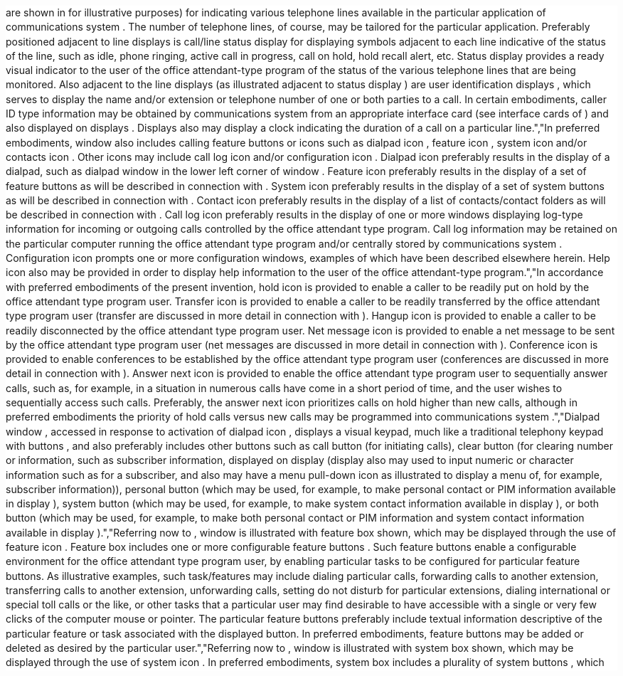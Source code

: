 are shown in  for illustrative purposes) for indicating various telephone lines available in the particular application of communications system . The number of telephone lines, of course, may be tailored for the particular application. Preferably positioned adjacent to line displays  is call\/line status display  for displaying symbols adjacent to each line indicative of the status of the line, such as idle, phone ringing, active call in progress, call on hold, hold recall alert, etc. Status display  provides a ready visual indicator to the user of the office attendant-type program of the status of the various telephone lines that are being monitored. Also adjacent to the line displays (as illustrated adjacent to status display ) are user identification displays , which serves to display the name and\/or extension or telephone number of one or both parties to a call. In certain embodiments, caller ID type information may be obtained by communications system  from an appropriate interface card (see interface cards  of ) and also displayed on displays . Displays  also may display a clock indicating the duration of a call on a particular line.","In preferred embodiments, window  also includes calling feature buttons or icons such as dialpad icon , feature icon , system icon  and\/or contacts icon . Other icons may include call log icon  and\/or configuration icon . Dialpad icon  preferably results in the display of a dialpad, such as dialpad window  in the lower left corner of window . Feature icon  preferably results in the display of a set of feature buttons as will be described in connection with . System icon  preferably results in the display of a set of system buttons as will be described in connection with . Contact icon  preferably results in the display of a list of contacts\/contact folders as will be described in connection with . Call log icon  preferably results in the display of one or more windows displaying log-type information for incoming or outgoing calls controlled by the office attendant type program. Call log information may be retained on the particular computer running the office attendant type program and\/or centrally stored by communications system . Configuration icon  prompts one or more configuration windows, examples of which have been described elsewhere herein. Help icon  also may be provided in order to display help information to the user of the office attendant-type program.","In accordance with preferred embodiments of the present invention, hold icon  is provided to enable a caller to be readily put on hold by the office attendant type program user. Transfer icon  is provided to enable a caller to be readily transferred by the office attendant type program user (transfer are discussed in more detail in connection with ). Hangup icon  is provided to enable a caller to be readily disconnected by the office attendant type program user. Net message icon  is provided to enable a net message to be sent by the office attendant type program user (net messages are discussed in more detail in connection with ). Conference icon  is provided to enable conferences to be established by the office attendant type program user (conferences are discussed in more detail in connection with ). Answer next icon  is provided to enable the office attendant type program user to sequentially answer calls, such as, for example, in a situation in numerous calls have come in a short period of time, and the user wishes to sequentially access such calls. Preferably, the answer next icon prioritizes calls on hold higher than new calls, although in preferred embodiments the priority of hold calls versus new calls may be programmed into communications system .","Dialpad window , accessed in response to activation of dialpad icon , displays a visual keypad, much like a traditional telephony keypad with buttons , and also preferably includes other buttons such as call button  (for initiating calls), clear button  (for clearing number or information, such as subscriber information, displayed on display  (display  also may used to input numeric or character information such as for a subscriber, and also may have a menu pull-down icon as illustrated to display a menu of, for example, subscriber information)), personal button  (which may be used, for example, to make personal contact or PIM information available in display ), system button  (which may be used, for example, to make system contact information available in display ), or both button  (which may be used, for example, to make both personal contact or PIM information and system contact information available in display ).","Referring now to , window  is illustrated with feature box  shown, which may be displayed through the use of feature icon . Feature box  includes one or more configurable feature buttons . Such feature buttons enable a configurable environment for the office attendant type program user, by enabling particular tasks to be configured for particular feature buttons. As illustrative examples, such task\/features may include dialing particular calls, forwarding calls to another extension, transferring calls to another extension, unforwarding calls, setting do not disturb for particular extensions, dialing international or special toll calls or the like, or other tasks that a particular user may find desirable to have accessible with a single or very few clicks of the computer mouse or pointer. The particular feature buttons preferably include textual information descriptive of the particular feature or task associated with the displayed button. In preferred embodiments, feature buttons may be added or deleted as desired by the particular user.","Referring now to , window  is illustrated with system box  shown, which may be displayed through the use of system icon . In preferred embodiments, system box  includes a plurality of system buttons , which